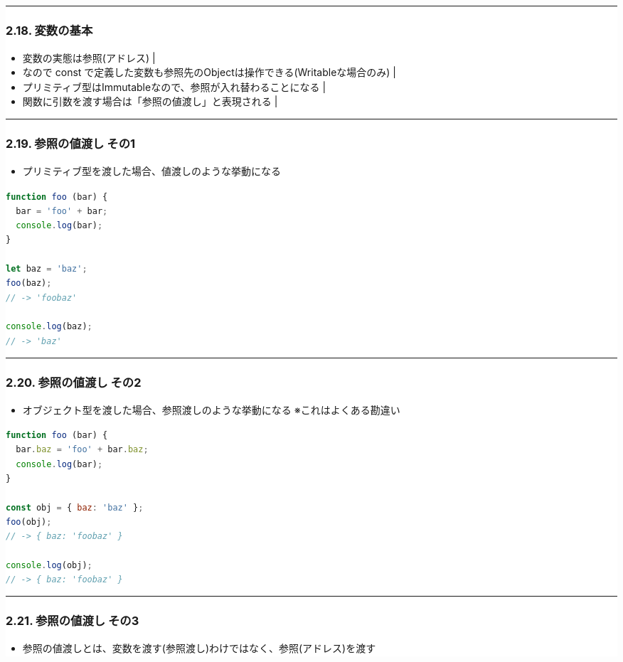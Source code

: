 
---

### 2.18. 変数の基本

- 変数の実態は参照(アドレス) |
- なので const で定義した変数も参照先のObjectは操作できる(Writableな場合のみ) |
- プリミティブ型はImmutableなので、参照が入れ替わることになる |
- 関数に引数を渡す場合は「参照の値渡し」と表現される |

---

### 2.19. 参照の値渡し その1

- プリミティブ型を渡した場合、値渡しのような挙動になる

```javascript
function foo (bar) {
  bar = 'foo' + bar;
  console.log(bar);
}

let baz = 'baz';
foo(baz);
// -> 'foobaz'

console.log(baz);
// -> 'baz'
```

---

### 2.20. 参照の値渡し その2

- オブジェクト型を渡した場合、参照渡しのような挙動になる ※これはよくある勘違い

```javascript
function foo (bar) {
  bar.baz = 'foo' + bar.baz;
  console.log(bar);
}

const obj = { baz: 'baz' };
foo(obj);
// -> { baz: 'foobaz' }

console.log(obj);
// -> { baz: 'foobaz' }
```

---

### 2.21. 参照の値渡し その3

- 参照の値渡しとは、変数を渡す(参照渡し)わけではなく、参照(アドレス)を渡す
